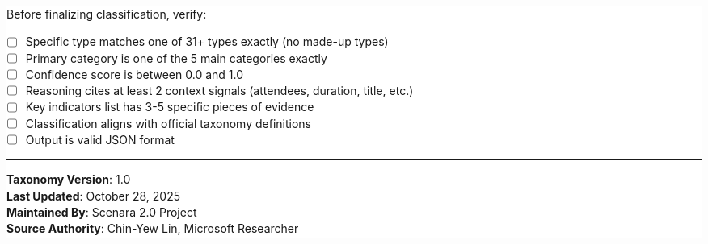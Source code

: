 Before finalizing classification, verify:

- [ ] Specific type matches one of 31+ types exactly (no made-up types)
- [ ] Primary category is one of the 5 main categories exactly
- [ ] Confidence score is between 0.0 and 1.0
- [ ] Reasoning cites at least 2 context signals (attendees, duration, title, etc.)
- [ ] Key indicators list has 3-5 specific pieces of evidence
- [ ] Classification aligns with official taxonomy definitions
- [ ] Output is valid JSON format

---

**Taxonomy Version**: 1.0  
**Last Updated**: October 28, 2025  
**Maintained By**: Scenara 2.0 Project  
**Source Authority**: Chin-Yew Lin, Microsoft Researcher
